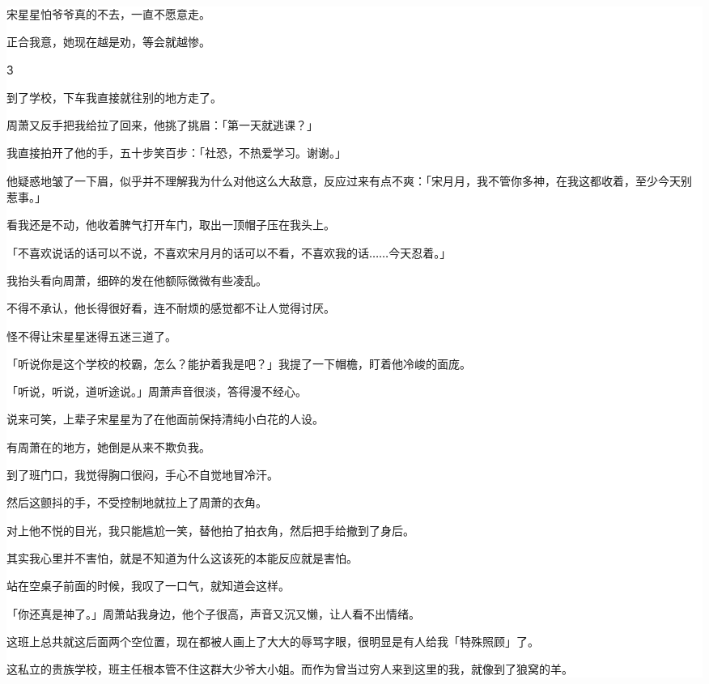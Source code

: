 
宋星星怕爷爷真的不去，一直不愿意走。


正合我意，她现在越是劝，等会就越惨。


3


到了学校，下车我直接就往别的地方走了。


周萧又反手把我给拉了回来，他挑了挑眉：「第一天就逃课？」


我直接拍开了他的手，五十步笑百步：「社恐，不热爱学习。谢谢。」


他疑惑地皱了一下眉，似乎并不理解我为什么对他这么大敌意，反应过来有点不爽：「宋月月，我不管你多神，在我这都收着，至少今天别惹事。」


看我还是不动，他收着脾气打开车门，取出一顶帽子压在我头上。


「不喜欢说话的话可以不说，不喜欢宋月月的话可以不看，不喜欢我的话……今天忍着。」


我抬头看向周萧，细碎的发在他额际微微有些凌乱。


不得不承认，他长得很好看，连不耐烦的感觉都不让人觉得讨厌。


怪不得让宋星星迷得五迷三道了。


「听说你是这个学校的校霸，怎么？能护着我是吧？」我提了一下帽檐，盯着他冷峻的面庞。


「听说，听说，道听途说。」周萧声音很淡，答得漫不经心。


说来可笑，上辈子宋星星为了在他面前保持清纯小白花的人设。


有周萧在的地方，她倒是从来不欺负我。


到了班门口，我觉得胸口很闷，手心不自觉地冒冷汗。


然后这颤抖的手，不受控制地就拉上了周萧的衣角。


对上他不悦的目光，我只能尴尬一笑，替他拍了拍衣角，然后把手给撤到了身后。


其实我心里并不害怕，就是不知道为什么这该死的本能反应就是害怕。


站在空桌子前面的时候，我叹了一口气，就知道会这样。


「你还真是神了。」周萧站我身边，他个子很高，声音又沉又懒，让人看不出情绪。


这班上总共就这后面两个空位置，现在都被人画上了大大的辱骂字眼，很明显是有人给我「特殊照顾」了。


这私立的贵族学校，班主任根本管不住这群大少爷大小姐。而作为曾当过穷人来到这里的我，就像到了狼窝的羊。

